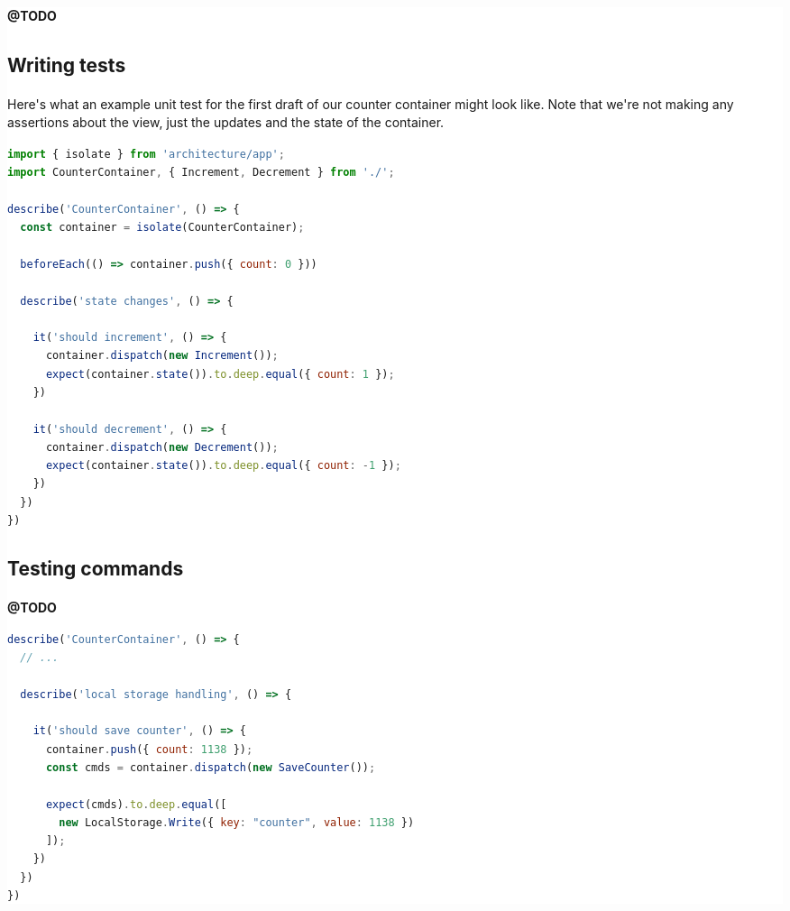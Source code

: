 **@TODO**

## Writing tests

Here's what an example unit test for the first draft of our counter container might look like. Note that we're not making any assertions about the view, just the updates and the state of the container.

```javascript
import { isolate } from 'architecture/app';
import CounterContainer, { Increment, Decrement } from './';

describe('CounterContainer', () => {
  const container = isolate(CounterContainer);

  beforeEach(() => container.push({ count: 0 }))

  describe('state changes', () => {

    it('should increment', () => {
      container.dispatch(new Increment());
      expect(container.state()).to.deep.equal({ count: 1 });
    })

    it('should decrement', () => {
      container.dispatch(new Decrement());
      expect(container.state()).to.deep.equal({ count: -1 });
    })
  })
})
```

## Testing commands

**@TODO**

```javascript
describe('CounterContainer', () => {
  // ...

  describe('local storage handling', () => {

    it('should save counter', () => {
      container.push({ count: 1138 });
      const cmds = container.dispatch(new SaveCounter());

      expect(cmds).to.deep.equal([
        new LocalStorage.Write({ key: "counter", value: 1138 })
      ]);
    })
  })
})
```
